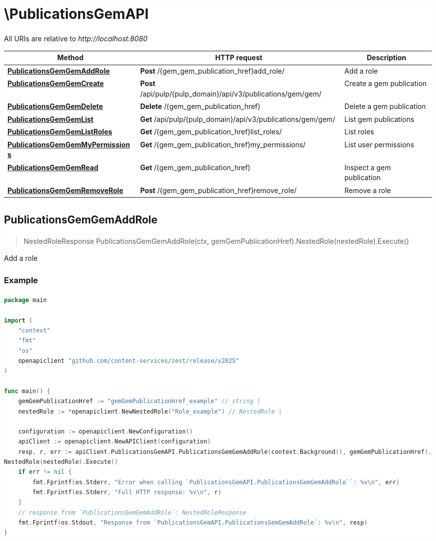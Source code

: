 # \PublicationsGemAPI

All URIs are relative to *http://localhost:8080*

Method | HTTP request | Description
------------- | ------------- | -------------
[**PublicationsGemGemAddRole**](PublicationsGemAPI.md#PublicationsGemGemAddRole) | **Post** /{gem_gem_publication_href}add_role/ | Add a role
[**PublicationsGemGemCreate**](PublicationsGemAPI.md#PublicationsGemGemCreate) | **Post** /api/pulp/{pulp_domain}/api/v3/publications/gem/gem/ | Create a gem publication
[**PublicationsGemGemDelete**](PublicationsGemAPI.md#PublicationsGemGemDelete) | **Delete** /{gem_gem_publication_href} | Delete a gem publication
[**PublicationsGemGemList**](PublicationsGemAPI.md#PublicationsGemGemList) | **Get** /api/pulp/{pulp_domain}/api/v3/publications/gem/gem/ | List gem publications
[**PublicationsGemGemListRoles**](PublicationsGemAPI.md#PublicationsGemGemListRoles) | **Get** /{gem_gem_publication_href}list_roles/ | List roles
[**PublicationsGemGemMyPermissions**](PublicationsGemAPI.md#PublicationsGemGemMyPermissions) | **Get** /{gem_gem_publication_href}my_permissions/ | List user permissions
[**PublicationsGemGemRead**](PublicationsGemAPI.md#PublicationsGemGemRead) | **Get** /{gem_gem_publication_href} | Inspect a gem publication
[**PublicationsGemGemRemoveRole**](PublicationsGemAPI.md#PublicationsGemGemRemoveRole) | **Post** /{gem_gem_publication_href}remove_role/ | Remove a role



## PublicationsGemGemAddRole

> NestedRoleResponse PublicationsGemGemAddRole(ctx, gemGemPublicationHref).NestedRole(nestedRole).Execute()

Add a role



### Example

```go
package main

import (
	"context"
	"fmt"
	"os"
	openapiclient "github.com/content-services/zest/release/v2025"
)

func main() {
	gemGemPublicationHref := "gemGemPublicationHref_example" // string | 
	nestedRole := *openapiclient.NewNestedRole("Role_example") // NestedRole | 

	configuration := openapiclient.NewConfiguration()
	apiClient := openapiclient.NewAPIClient(configuration)
	resp, r, err := apiClient.PublicationsGemAPI.PublicationsGemGemAddRole(context.Background(), gemGemPublicationHref).NestedRole(nestedRole).Execute()
	if err != nil {
		fmt.Fprintf(os.Stderr, "Error when calling `PublicationsGemAPI.PublicationsGemGemAddRole``: %v\n", err)
		fmt.Fprintf(os.Stderr, "Full HTTP response: %v\n", r)
	}
	// response from `PublicationsGemGemAddRole`: NestedRoleResponse
	fmt.Fprintf(os.Stdout, "Response from `PublicationsGemAPI.PublicationsGemGemAddRole`: %v\n", resp)
}
```
